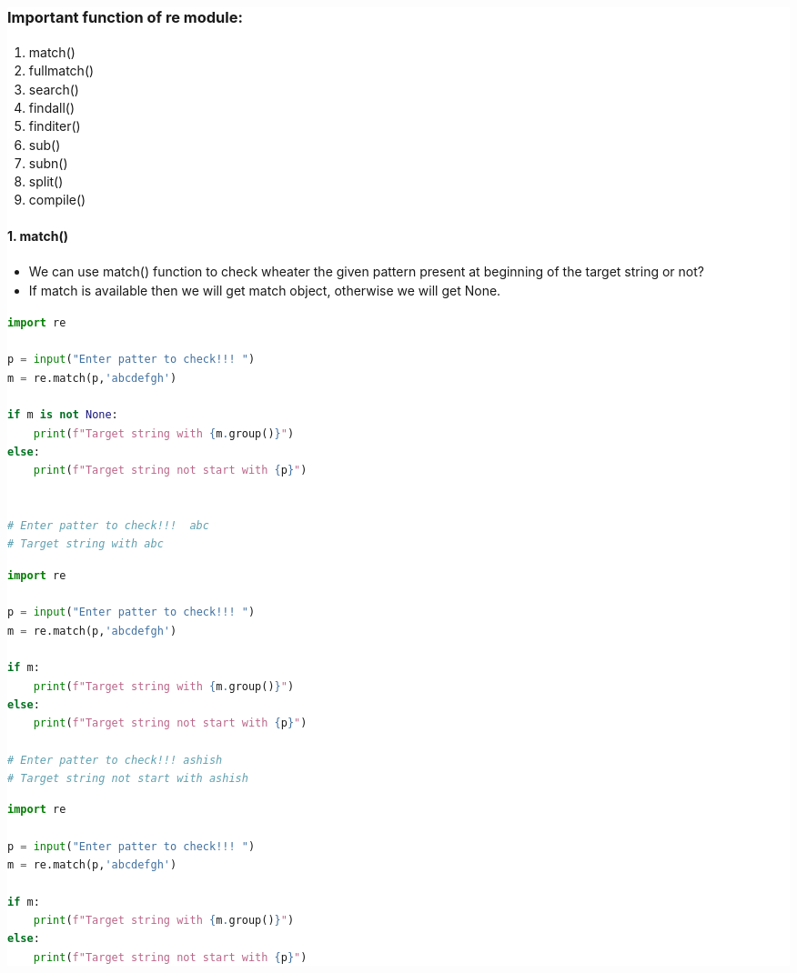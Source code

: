 ### Important function of re module:
1. match()
2. fullmatch()
3. search()
4. findall()
5. finditer()
6. sub()
7. subn()
8. split()
9. compile()

#### 1. match()
- We can use match() function to check wheater the given pattern present at beginning of the target string or not?
- If match is available then we will get match object, otherwise we will get None.

```py title=""
import re

p = input("Enter patter to check!!! ")
m = re.match(p,'abcdefgh')

if m is not None:
    print(f"Target string with {m.group()}")
else:
    print(f"Target string not start with {p}")


# Enter patter to check!!!  abc
# Target string with abc
```

```py title=""
import re

p = input("Enter patter to check!!! ")
m = re.match(p,'abcdefgh')

if m:
    print(f"Target string with {m.group()}")
else:
    print(f"Target string not start with {p}")

# Enter patter to check!!! ashish
# Target string not start with ashish
```

```py title=""
import re

p = input("Enter patter to check!!! ")
m = re.match(p,'abcdefgh')

if m:
    print(f"Target string with {m.group()}")
else:
    print(f"Target string not start with {p}")
```
